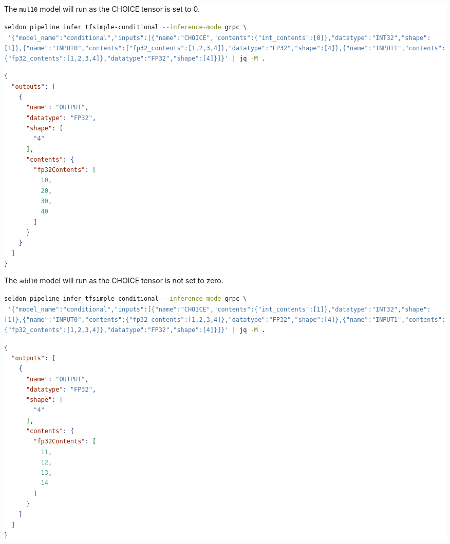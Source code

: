 The `mul10` model will run as the CHOICE tensor is set to 0.

```bash
seldon pipeline infer tfsimple-conditional --inference-mode grpc \
 '{"model_name":"conditional","inputs":[{"name":"CHOICE","contents":{"int_contents":[0]},"datatype":"INT32","shape":[1]},{"name":"INPUT0","contents":{"fp32_contents":[1,2,3,4]},"datatype":"FP32","shape":[4]},{"name":"INPUT1","contents":{"fp32_contents":[1,2,3,4]},"datatype":"FP32","shape":[4]}]}' | jq -M .
```

```json
{
  "outputs": [
    {
      "name": "OUTPUT",
      "datatype": "FP32",
      "shape": [
        "4"
      ],
      "contents": {
        "fp32Contents": [
          10,
          20,
          30,
          40
        ]
      }
    }
  ]
}

```

The `add10` model will run as the CHOICE tensor is not set to zero.

```bash
seldon pipeline infer tfsimple-conditional --inference-mode grpc \
 '{"model_name":"conditional","inputs":[{"name":"CHOICE","contents":{"int_contents":[1]},"datatype":"INT32","shape":[1]},{"name":"INPUT0","contents":{"fp32_contents":[1,2,3,4]},"datatype":"FP32","shape":[4]},{"name":"INPUT1","contents":{"fp32_contents":[1,2,3,4]},"datatype":"FP32","shape":[4]}]}' | jq -M .
```

```json
{
  "outputs": [
    {
      "name": "OUTPUT",
      "datatype": "FP32",
      "shape": [
        "4"
      ],
      "contents": {
        "fp32Contents": [
          11,
          12,
          13,
          14
        ]
      }
    }
  ]
}

```

